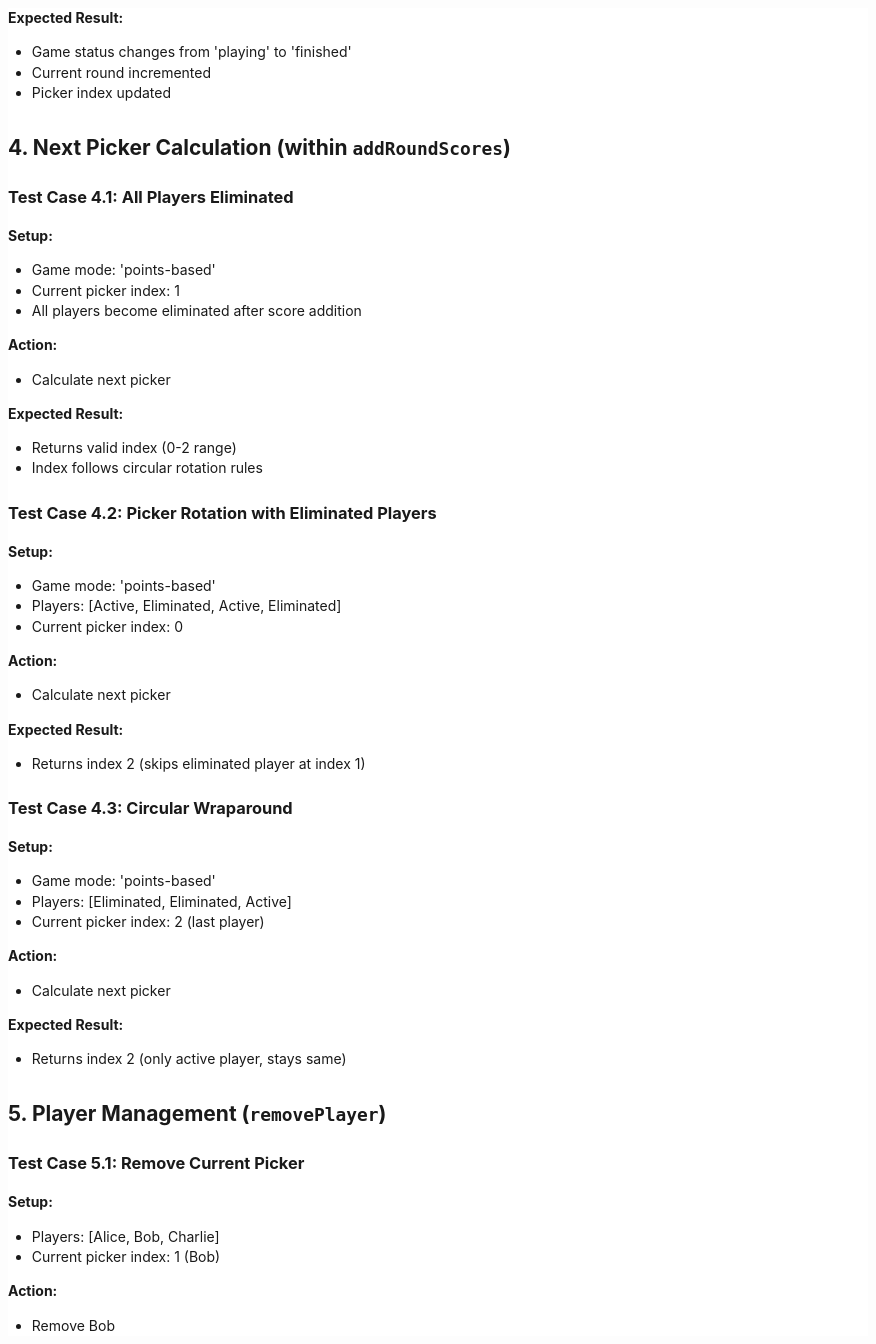 **Expected Result:**
- Game status changes from 'playing' to 'finished'
- Current round incremented
- Picker index updated

## 4. Next Picker Calculation (within `addRoundScores`)

### Test Case 4.1: All Players Eliminated
**Setup:**
- Game mode: 'points-based'
- Current picker index: 1
- All players become eliminated after score addition

**Action:**
- Calculate next picker

**Expected Result:**
- Returns valid index (0-2 range)
- Index follows circular rotation rules

### Test Case 4.2: Picker Rotation with Eliminated Players
**Setup:**
- Game mode: 'points-based'
- Players: [Active, Eliminated, Active, Eliminated]
- Current picker index: 0

**Action:**
- Calculate next picker

**Expected Result:**
- Returns index 2 (skips eliminated player at index 1)

### Test Case 4.3: Circular Wraparound
**Setup:**
- Game mode: 'points-based'
- Players: [Eliminated, Eliminated, Active]
- Current picker index: 2 (last player)

**Action:**
- Calculate next picker

**Expected Result:**
- Returns index 2 (only active player, stays same)

## 5. Player Management (`removePlayer`)

### Test Case 5.1: Remove Current Picker
**Setup:**
- Players: [Alice, Bob, Charlie]
- Current picker index: 1 (Bob)

**Action:**
- Remove Bob
